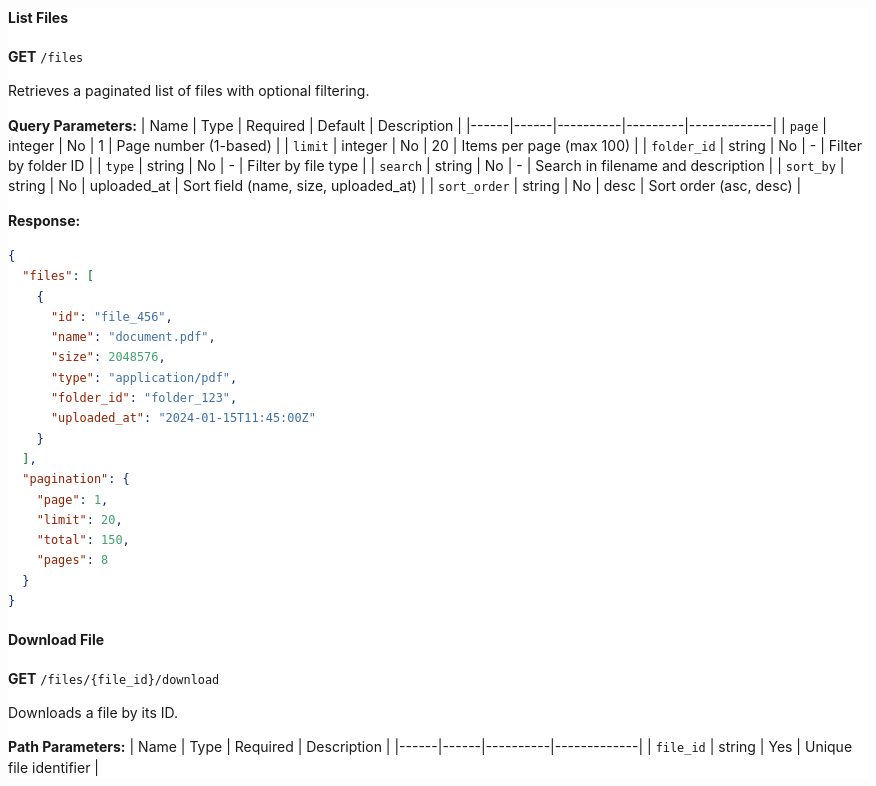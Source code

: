 #### List Files
**GET** `/files`

Retrieves a paginated list of files with optional filtering.

**Query Parameters:**
| Name | Type | Required | Default | Description |
|------|------|----------|---------|-------------|
| `page` | integer | No | 1 | Page number (1-based) |
| `limit` | integer | No | 20 | Items per page (max 100) |
| `folder_id` | string | No | - | Filter by folder ID |
| `type` | string | No | - | Filter by file type |
| `search` | string | No | - | Search in filename and description |
| `sort_by` | string | No | uploaded_at | Sort field (name, size, uploaded_at) |
| `sort_order` | string | No | desc | Sort order (asc, desc) |

**Response:**
```json
{
  "files": [
    {
      "id": "file_456",
      "name": "document.pdf",
      "size": 2048576,
      "type": "application/pdf",
      "folder_id": "folder_123",
      "uploaded_at": "2024-01-15T11:45:00Z"
    }
  ],
  "pagination": {
    "page": 1,
    "limit": 20,
    "total": 150,
    "pages": 8
  }
}
```

#### Download File
**GET** `/files/{file_id}/download`

Downloads a file by its ID.

**Path Parameters:**
| Name | Type | Required | Description |
|------|------|----------|-------------|
| `file_id` | string | Yes | Unique file identifier |
